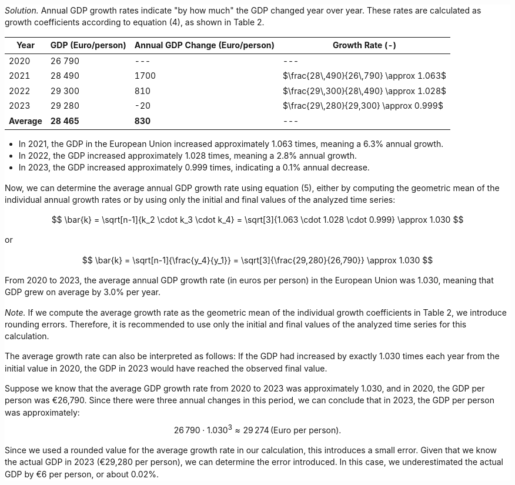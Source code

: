 *Solution.* Annual GDP growth rates indicate "by how much" the GDP changed year over year. These rates are calculated as growth coefficients according to equation (4), as shown in Table 2.


| Year      | GDP (Euro/person)    | Annual GDP Change (Euro/person) | Growth Rate (-)                                  |
|-----------|----------------------|---------------------------------|--------------------------------------------------|
| 2020      |  26 790           |  ---                        |  ---                                        |
| 2021      |  28 490           |  1700                      | $\frac{28\,490}{26\,790} \approx 1.063$        |
| 2022      |  29 300           |  810                        |  $\frac{29\,300}{28\,490} \approx 1.028$        |
| 2023      |  29 280           |  -20                       | $\frac{29\,280}{29,300} \approx 0.999$        |
| **Average** | **28 465** | **830**              |  ---                                         |

-	 In 2021, the GDP in the European Union increased approximately 1.063 times, meaning a 6.3% annual growth.
-	 In 2022, the GDP increased approximately 1.028 times, meaning a 2.8% annual growth.
-	 In 2023, the GDP increased approximately 0.999 times, indicating a 0.1% annual decrease.

Now, we can determine the average annual GDP growth rate using equation (5), either by computing the geometric mean of the individual annual growth rates or by using only the initial and final values of the analyzed time series:

$$
\bar{k} = \sqrt[n-1]{k_2 \cdot k_3 \cdot k_4} = \sqrt[3]{1.063 \cdot 1.028 \cdot 0.999} \approx 1.030
$$

or

$$
\bar{k} = \sqrt[n-1]{\frac{y_4}{y_1}} = \sqrt[3]{\frac{29,280}{26,790}} \approx 1.030
$$

From 2020 to 2023, the average annual GDP growth rate (in euros per person) in the European Union was 1.030, meaning that GDP grew on average by 3.0% per year.

*Note.* If we compute the average growth rate as the geometric mean of the individual growth coefficients in Table 2, we introduce rounding errors. Therefore, it is recommended to use only the initial and final values of the analyzed time series for this calculation.

The average growth rate can also be interpreted as follows: If the GDP had increased by exactly 1.030 times each year from the initial value in 2020, the GDP in 2023 would have reached the observed final value.

Suppose we know that the average GDP growth rate from 2020 to 2023 was approximately 1.030, and in 2020, the GDP per person was €26,790. Since there were three annual changes in this period, we can conclude that in 2023, the GDP per person was approximately:
$$
26\, 790\cdot 1.030^3≈29\, 274 \, \text{(Euro per person)}.
$$

Since we used a rounded value for the average growth rate in our calculation, this introduces a small error. Given that we know the actual GDP in 2023 (€29,280 per person), we can determine the error introduced. In this case, we underestimated the actual GDP by €6 per person, or about 0.02%.
